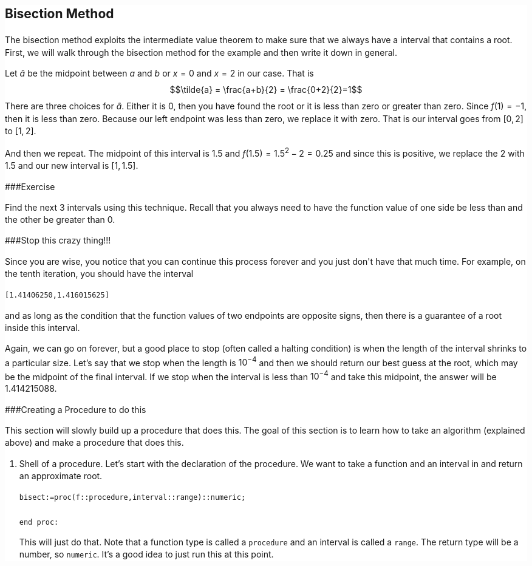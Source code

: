 


Bisection Method
----

The bisection method exploits the intermediate value theorem to make sure that we always have a interval that contains a root.  First, we will walk through the bisection method for the example and then write it down in general.  

Let $\tilde{a}$ be the midpoint between $a$ and $b$ or $x=0$ and $x=2$ in our case.  That is
$$\tilde{a} = \frac{a+b}{2} = \frac{0+2}{2}=1$$
There are three choices for $\tilde{a}$.  Either it is 0, then you have found the root or it is less than zero or greater than zero.  Since $f(1)=-1$, then it is less than zero.  Because our left endpoint was less than zero, we replace it with zero.  That is our interval goes from $[0,2]$ to $[1,2]$.  

And then we repeat.  The midpoint of this interval is 1.5 and $f(1.5)=1.5^{2}-2=0.25$ and since this is positive, we replace the 2 with 1.5 and our new interval is $[1,1.5]$.

###Exercise

Find the next 3 intervals using this technique.  Recall that you always need to have the function value of one side be less than and the other be greater than 0.  

###Stop this crazy thing!!!

Since you are wise, you notice that you can continue this process forever and you just don&apos;t have that much time.  For example, on the tenth iteration, you should have the interval
```
[1.41406250,1.416015625]
```
and as long as the condition that the function values of two endpoints are opposite signs, then there is a guarantee of a root inside this interval.  

Again, we can go on forever, but a good place to stop (often called a halting condition) is when the length of the interval shrinks to a particular size.  Let&#8217;s say that we stop when the length is $10^{-4}$ and then we should return our best guess at the root, which may be the midpoint of the final interval.   If we stop when the interval is less than $10^{-4}$ and take this midpoint, the answer will be 1.414215088.

###Creating a Procedure to do this

This section will slowly build up a procedure that does this.  The goal of this section is to learn how to take an algorithm (explained above) and make a procedure that does this.


1. Shell of a procedure.  Let&#8217;s start with the declaration of the procedure.  We want to take a function and an interval in and return an approximate root.  

    ```
    bisect:=proc(f::procedure,interval::range)::numeric;

    end proc:
    ```

    This will just do that.  Note that a function type is called a `procedure` and an interval is called a `range`.  The return type will be a number, so `numeric`.  It&#8217;s a good idea to just run this at this point.  
